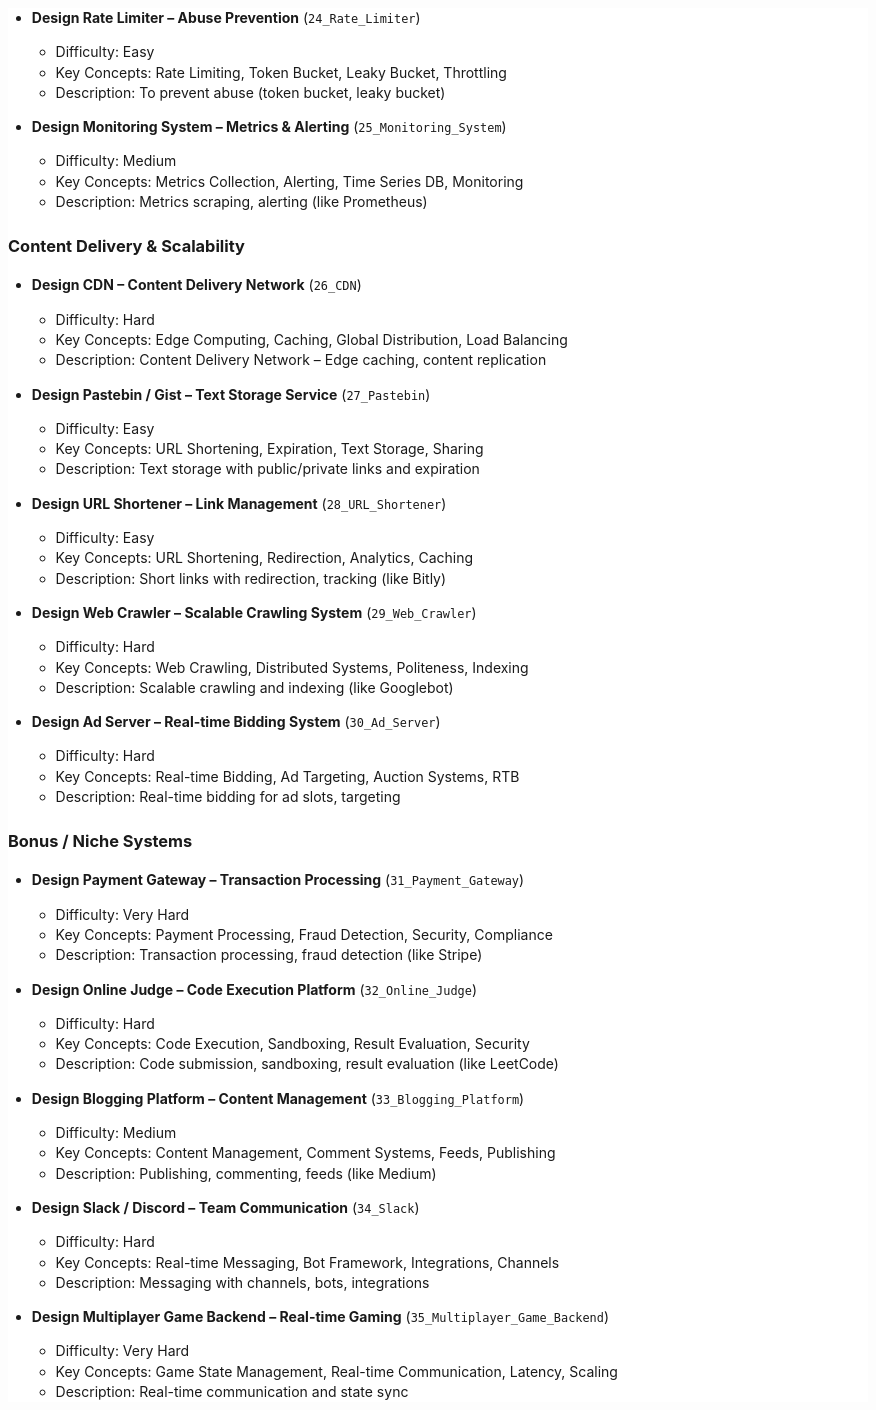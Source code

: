 - **Design Rate Limiter – Abuse Prevention** (`24_Rate_Limiter`)
  - Difficulty: Easy
  - Key Concepts: Rate Limiting, Token Bucket, Leaky Bucket, Throttling
  - Description: To prevent abuse (token bucket, leaky bucket)

- **Design Monitoring System – Metrics & Alerting** (`25_Monitoring_System`)
  - Difficulty: Medium
  - Key Concepts: Metrics Collection, Alerting, Time Series DB, Monitoring
  - Description: Metrics scraping, alerting (like Prometheus)

### Content Delivery & Scalability

- **Design CDN – Content Delivery Network** (`26_CDN`)
  - Difficulty: Hard
  - Key Concepts: Edge Computing, Caching, Global Distribution, Load Balancing
  - Description: Content Delivery Network – Edge caching, content replication

- **Design Pastebin / Gist – Text Storage Service** (`27_Pastebin`)
  - Difficulty: Easy
  - Key Concepts: URL Shortening, Expiration, Text Storage, Sharing
  - Description: Text storage with public/private links and expiration

- **Design URL Shortener – Link Management** (`28_URL_Shortener`)
  - Difficulty: Easy
  - Key Concepts: URL Shortening, Redirection, Analytics, Caching
  - Description: Short links with redirection, tracking (like Bitly)

- **Design Web Crawler – Scalable Crawling System** (`29_Web_Crawler`)
  - Difficulty: Hard
  - Key Concepts: Web Crawling, Distributed Systems, Politeness, Indexing
  - Description: Scalable crawling and indexing (like Googlebot)

- **Design Ad Server – Real-time Bidding System** (`30_Ad_Server`)
  - Difficulty: Hard
  - Key Concepts: Real-time Bidding, Ad Targeting, Auction Systems, RTB
  - Description: Real-time bidding for ad slots, targeting

### Bonus / Niche Systems

- **Design Payment Gateway – Transaction Processing** (`31_Payment_Gateway`)
  - Difficulty: Very Hard
  - Key Concepts: Payment Processing, Fraud Detection, Security, Compliance
  - Description: Transaction processing, fraud detection (like Stripe)

- **Design Online Judge – Code Execution Platform** (`32_Online_Judge`)
  - Difficulty: Hard
  - Key Concepts: Code Execution, Sandboxing, Result Evaluation, Security
  - Description: Code submission, sandboxing, result evaluation (like LeetCode)

- **Design Blogging Platform – Content Management** (`33_Blogging_Platform`)
  - Difficulty: Medium
  - Key Concepts: Content Management, Comment Systems, Feeds, Publishing
  - Description: Publishing, commenting, feeds (like Medium)

- **Design Slack / Discord – Team Communication** (`34_Slack`)
  - Difficulty: Hard
  - Key Concepts: Real-time Messaging, Bot Framework, Integrations, Channels
  - Description: Messaging with channels, bots, integrations

- **Design Multiplayer Game Backend – Real-time Gaming** (`35_Multiplayer_Game_Backend`)
  - Difficulty: Very Hard
  - Key Concepts: Game State Management, Real-time Communication, Latency, Scaling
  - Description: Real-time communication and state sync

